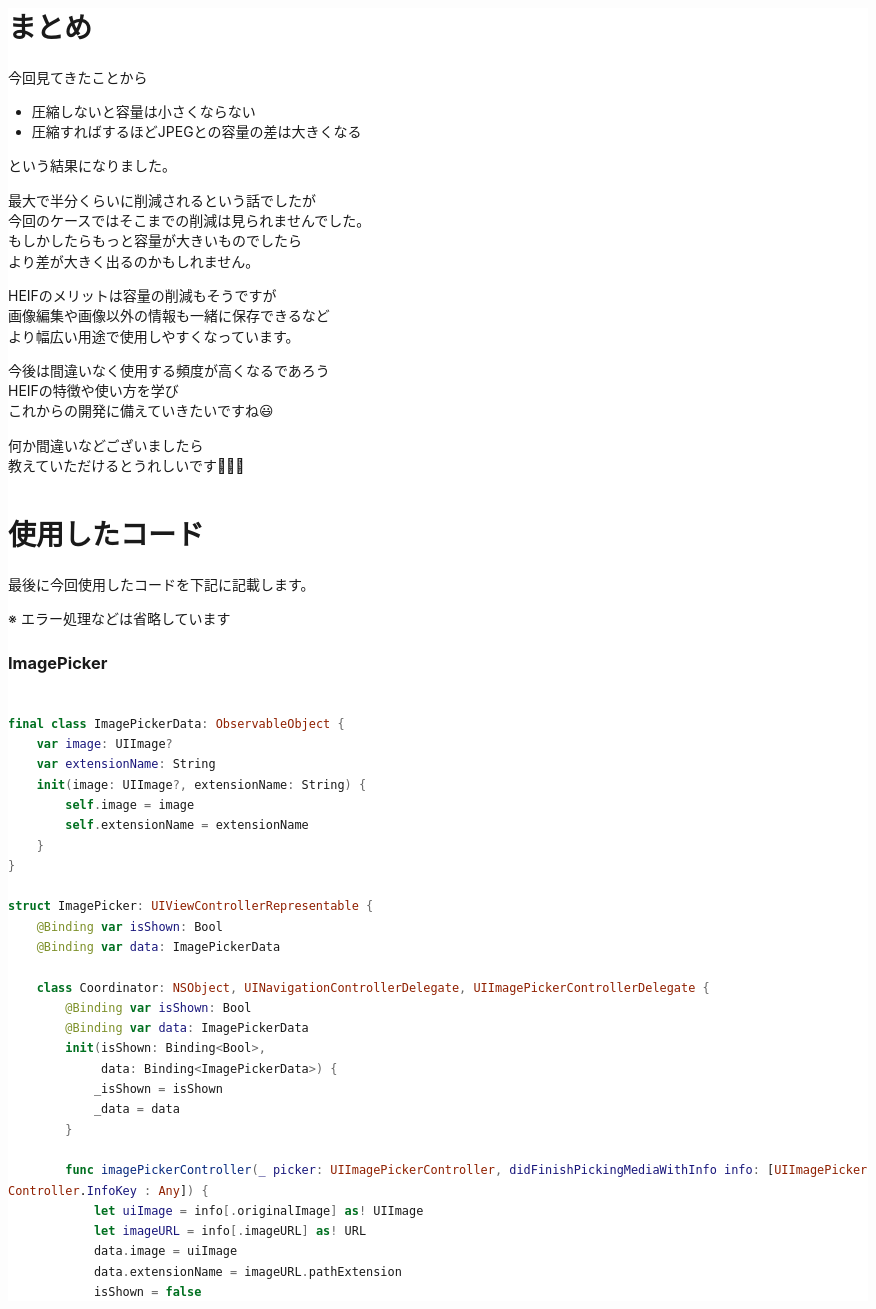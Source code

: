   
# まとめ  
  
今回見てきたことから  
  
- 圧縮しないと容量は小さくならない  
- 圧縮すればするほどJPEGとの容量の差は大きくなる  
  
という結果になりました。  
  
最大で半分くらいに削減されるという話でしたが  
今回のケースではそこまでの削減は見られませんでした。  
もしかしたらもっと容量が大きいものでしたら  
より差が大きく出るのかもしれません。  
  
HEIFのメリットは容量の削減もそうですが  
画像編集や画像以外の情報も一緒に保存できるなど  
より幅広い用途で使用しやすくなっています。  
  
今後は間違いなく使用する頻度が高くなるであろう  
HEIFの特徴や使い方を学び  
これからの開発に備えていきたいですね😃  
  
何か間違いなどございましたら  
教えていただけるとうれしいです🙇🏻‍♂️  
  
# 使用したコード  
  
最後に今回使用したコードを下記に記載します。  
  
※ エラー処理などは省略しています  
  
  
### ImagePicker  
  
```swift

final class ImagePickerData: ObservableObject {
    var image: UIImage?
    var extensionName: String
    init(image: UIImage?, extensionName: String) {
        self.image = image
        self.extensionName = extensionName
    }
}

struct ImagePicker: UIViewControllerRepresentable {
    @Binding var isShown: Bool
    @Binding var data: ImagePickerData
    
    class Coordinator: NSObject, UINavigationControllerDelegate, UIImagePickerControllerDelegate {
        @Binding var isShown: Bool
        @Binding var data: ImagePickerData
        init(isShown: Binding<Bool>,
             data: Binding<ImagePickerData>) {
            _isShown = isShown
            _data = data
        }
        
        func imagePickerController(_ picker: UIImagePickerController, didFinishPickingMediaWithInfo info: [UIImagePickerController.InfoKey : Any]) {
            let uiImage = info[.originalImage] as! UIImage
            let imageURL = info[.imageURL] as! URL
            data.image = uiImage
            data.extensionName = imageURL.pathExtension
            isShown = false
```